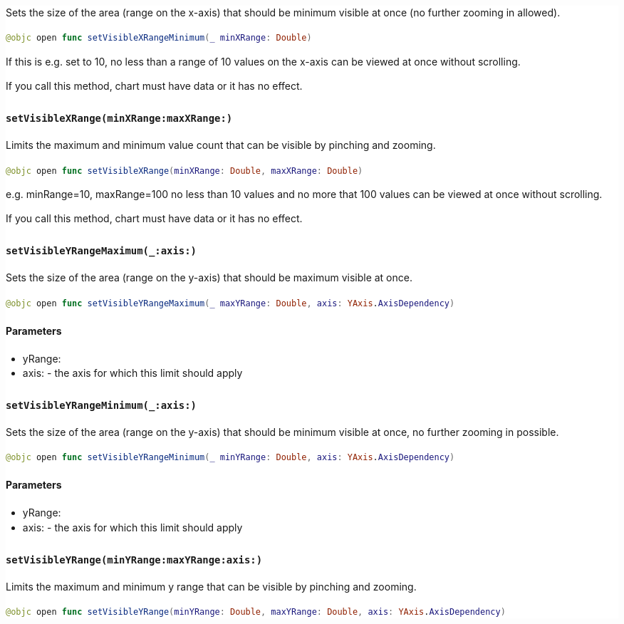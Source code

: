 Sets the size of the area (range on the x-axis) that should be minimum visible at once (no further zooming in allowed).

``` swift
@objc open func setVisibleXRangeMinimum(_ minXRange: Double)
```

If this is e.g. set to 10, no less than a range of 10 values on the x-axis can be viewed at once without scrolling.

If you call this method, chart must have data or it has no effect.

### `setVisibleXRange(minXRange:maxXRange:)`

Limits the maximum and minimum value count that can be visible by pinching and zooming.

``` swift
@objc open func setVisibleXRange(minXRange: Double, maxXRange: Double)
```

e.g. minRange=10, maxRange=100 no less than 10 values and no more that 100 values can be viewed
at once without scrolling.

If you call this method, chart must have data or it has no effect.

### `setVisibleYRangeMaximum(_:axis:)`

Sets the size of the area (range on the y-axis) that should be maximum visible at once.

``` swift
@objc open func setVisibleYRangeMaximum(_ maxYRange: Double, axis: YAxis.AxisDependency)
```

#### Parameters

  - yRange:
  - axis:   - the axis for which this limit should apply

### `setVisibleYRangeMinimum(_:axis:)`

Sets the size of the area (range on the y-axis) that should be minimum visible at once, no further zooming in possible.

``` swift
@objc open func setVisibleYRangeMinimum(_ minYRange: Double, axis: YAxis.AxisDependency)
```

#### Parameters

  - yRange:
  - axis:   - the axis for which this limit should apply

### `setVisibleYRange(minYRange:maxYRange:axis:)`

Limits the maximum and minimum y range that can be visible by pinching and zooming.

``` swift
@objc open func setVisibleYRange(minYRange: Double, maxYRange: Double, axis: YAxis.AxisDependency)
```
